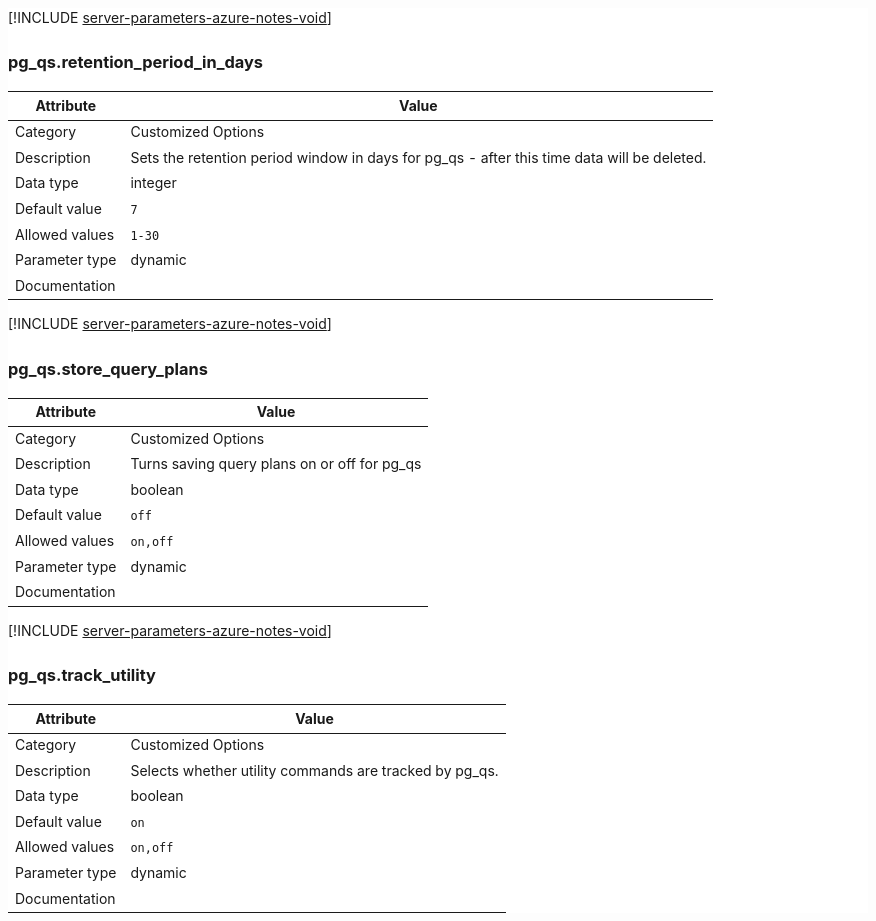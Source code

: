
[!INCLUDE [server-parameters-azure-notes-void](./server-parameters-azure-notes-void.md)]



### pg_qs.retention_period_in_days

| Attribute      | Value                                                      |
|----------------|------------------------------------------------------------|
| Category       | Customized Options |
| Description    | Sets the retention period window in days for pg_qs - after this time data will be deleted.                                                                           |
| Data type      | integer     |
| Default value  | `7`            |
| Allowed values | `1-30`                                                                                                                                                                                                                                                                                                                                                                                                                                                                                                                                                                                                                                                                              |
| Parameter type | dynamic        |
| Documentation  |                                                                                                                                  |


[!INCLUDE [server-parameters-azure-notes-void](./server-parameters-azure-notes-void.md)]



### pg_qs.store_query_plans

| Attribute      | Value                                                      |
|----------------|------------------------------------------------------------|
| Category       | Customized Options |
| Description    | Turns saving query plans on or off for pg_qs                                                                                                                         |
| Data type      | boolean     |
| Default value  | `off`          |
| Allowed values | `on,off`                                                                                                                                                                                                                                                                                                                                                                                                                                                                                                                                                                                                                                                                            |
| Parameter type | dynamic        |
| Documentation  |                                                                                                                                  |


[!INCLUDE [server-parameters-azure-notes-void](./server-parameters-azure-notes-void.md)]



### pg_qs.track_utility

| Attribute      | Value                                                      |
|----------------|------------------------------------------------------------|
| Category       | Customized Options |
| Description    | Selects whether utility commands are tracked by pg_qs.                                                                                                               |
| Data type      | boolean     |
| Default value  | `on`           |
| Allowed values | `on,off`                                                                                                                                                                                                                                                                                                                                                                                                                                                                                                                                                                                                                                                                            |
| Parameter type | dynamic        |
| Documentation  |                                                                                                                                  |
